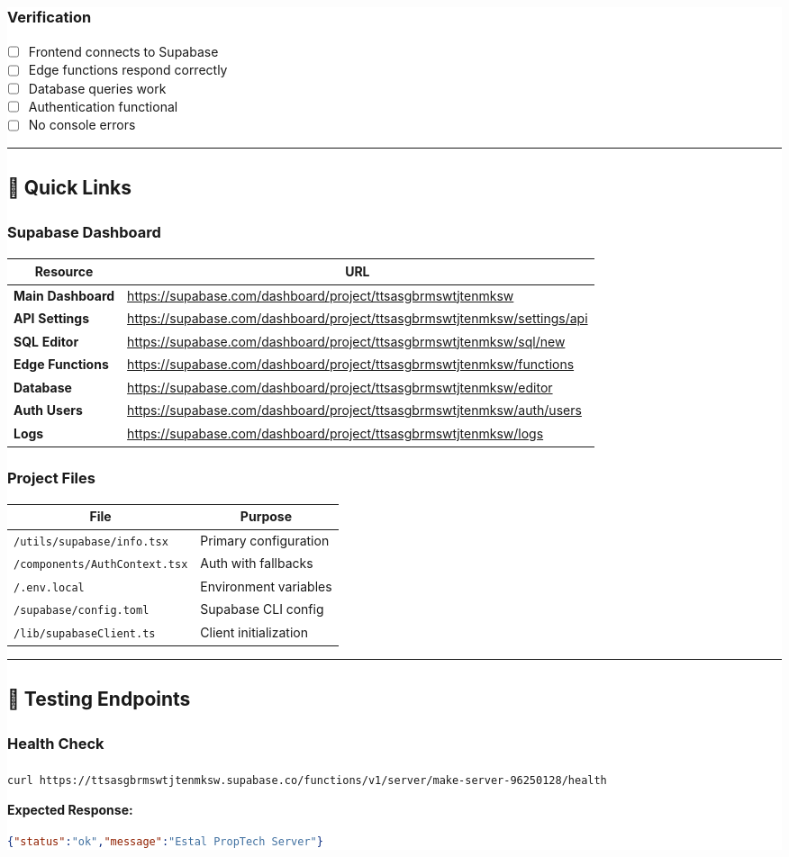 ### Verification
- [ ] Frontend connects to Supabase
- [ ] Edge functions respond correctly
- [ ] Database queries work
- [ ] Authentication functional
- [ ] No console errors

---

## 🔗 Quick Links

### Supabase Dashboard
| Resource | URL |
|----------|-----|
| **Main Dashboard** | https://supabase.com/dashboard/project/ttsasgbrmswtjtenmksw |
| **API Settings** | https://supabase.com/dashboard/project/ttsasgbrmswtjtenmksw/settings/api |
| **SQL Editor** | https://supabase.com/dashboard/project/ttsasgbrmswtjtenmksw/sql/new |
| **Edge Functions** | https://supabase.com/dashboard/project/ttsasgbrmswtjtenmksw/functions |
| **Database** | https://supabase.com/dashboard/project/ttsasgbrmswtjtenmksw/editor |
| **Auth Users** | https://supabase.com/dashboard/project/ttsasgbrmswtjtenmksw/auth/users |
| **Logs** | https://supabase.com/dashboard/project/ttsasgbrmswtjtenmksw/logs |

### Project Files
| File | Purpose |
|------|---------|
| `/utils/supabase/info.tsx` | Primary configuration |
| `/components/AuthContext.tsx` | Auth with fallbacks |
| `/.env.local` | Environment variables |
| `/supabase/config.toml` | Supabase CLI config |
| `/lib/supabaseClient.ts` | Client initialization |

---

## 🧪 Testing Endpoints

### Health Check
```bash
curl https://ttsasgbrmswtjtenmksw.supabase.co/functions/v1/server/make-server-96250128/health
```

**Expected Response:**
```json
{"status":"ok","message":"Estal PropTech Server"}
```

